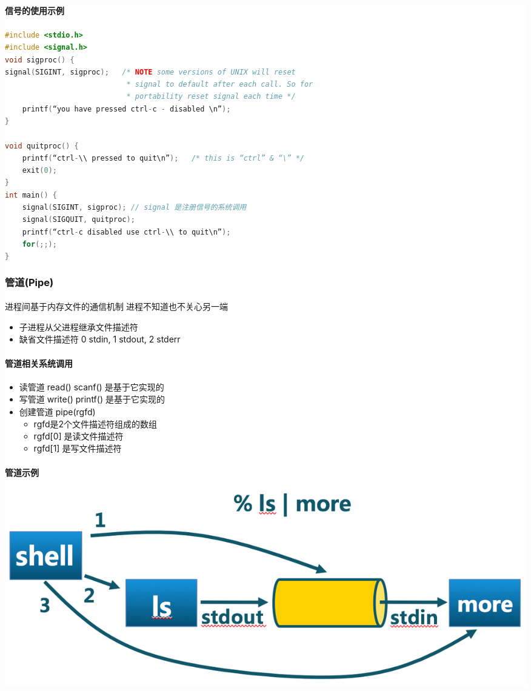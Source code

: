 #### 信号的使用示例

```c
#include <stdio.h>
#include <signal.h>
void sigproc() { 		
signal(SIGINT, sigproc);   /* NOTE some versions of UNIX will reset 
				            * signal to default after each call. So for 
				            * portability reset signal each time */
	printf(“you have pressed ctrl-c - disabled \n”);
}

void quitproc() { 		 
	printf(“ctrl-\\ pressed to quit\n”);   /* this is “ctrl” & “\” */
	exit(0);
}
int main() { 
    signal(SIGINT, sigproc); // signal 是注册信号的系统调用 
    signal(SIGQUIT, quitproc);
	printf(“ctrl-c disabled use ctrl-\\ to quit\n”);
	for(;;);
}
```

### 管道(Pipe)
进程间基于内存文件的通信机制 进程不知道也不关心另一端
* 子进程从父进程继承文件描述符
* 缺省文件描述符 0 stdin, 1 stdout, 2 stderr

#### 管道相关系统调用
* 读管道 read() scanf() 是基于它实现的
* 写管道 write() printf() 是基于它实现的
* 创建管道 pipe(rgfd)
    * rgfd是2个文件描述符组成的数组
    * rgfd[0] 是读文件描述符
    * rgfd[1] 是写文件描述符

#### 管道示例

![Pipe](/images/Pipe.png)
